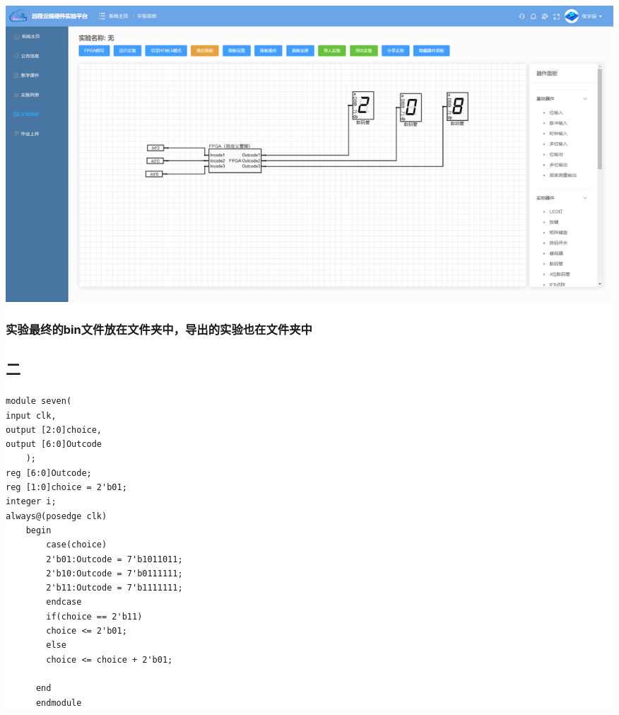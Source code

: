 ![image-20200702143811051](%E5%9C%A87%E6%AE%B5%E6%95%B0%E7%A0%81%E7%AE%A1%E4%B8%8A%E6%98%BE%E7%A4%BA%E8%87%AA%E5%B7%B1%E7%9A%84%E6%9C%80%E5%90%8E%E4%B8%89%E4%BD%8D%E5%AD%A6%E5%8F%B7%E6%95%B0%E5%AD%97.assets/image-20200702143811051.png)

### 实验最终的bin文件放在文件夹中，导出的实验也在文件夹中





## 二

```
module seven(
input clk,
output [2:0]choice,
output [6:0]Outcode
    );
reg [6:0]Outcode;
reg [1:0]choice = 2'b01;
integer i;
always@(posedge clk)
    begin
        case(choice)
        2'b01:Outcode = 7'b1011011;
        2'b10:Outcode = 7'b0111111;
        2'b11:Outcode = 7'b1111111;
        endcase
        if(choice == 2'b11)
        choice <= 2'b01;
        else
        choice <= choice + 2'b01;
        
      end
      endmodule
```
